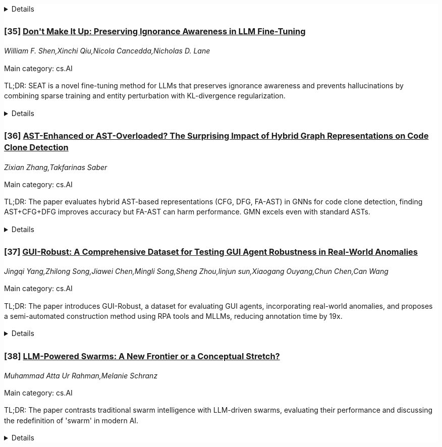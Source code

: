 
<details><summary>Details</summary></details>


### [35] [Don't Make It Up: Preserving Ignorance Awareness in LLM Fine-Tuning](https://arxiv.org/abs/2506.14387)
*William F. Shen,Xinchi Qiu,Nicola Cancedda,Nicholas D. Lane*

Main category: cs.AI

TL;DR: SEAT is a novel fine-tuning method for LLMs that preserves ignorance awareness and prevents hallucinations by combining sparse training and entity perturbation with KL-divergence regularization.


<details><summary>Details</summary></details>


### [36] [AST-Enhanced or AST-Overloaded? The Surprising Impact of Hybrid Graph Representations on Code Clone Detection](https://arxiv.org/abs/2506.14470)
*Zixian Zhang,Takfarinas Saber*

Main category: cs.AI

TL;DR: The paper evaluates hybrid AST-based representations (CFG, DFG, FA-AST) in GNNs for code clone detection, finding AST+CFG+DFG improves accuracy but FA-AST can harm performance. GMN excels even with standard ASTs.


<details><summary>Details</summary></details>


### [37] [GUI-Robust: A Comprehensive Dataset for Testing GUI Agent Robustness in Real-World Anomalies](https://arxiv.org/abs/2506.14477)
*Jingqi Yang,Zhilong Song,Jiawei Chen,Mingli Song,Sheng Zhou,linjun sun,Xiaogang Ouyang,Chun Chen,Can Wang*

Main category: cs.AI

TL;DR: The paper introduces GUI-Robust, a dataset for evaluating GUI agents, incorporating real-world anomalies, and proposes a semi-automated construction method using RPA tools and MLLMs, reducing annotation time by 19x.


<details><summary>Details</summary></details>


### [38] [LLM-Powered Swarms: A New Frontier or a Conceptual Stretch?](https://arxiv.org/abs/2506.14496)
*Muhammad Atta Ur Rahman,Melanie Schranz*

Main category: cs.AI

TL;DR: The paper contrasts traditional swarm intelligence with LLM-driven swarms, evaluating their performance and discussing the redefinition of 'swarm' in modern AI.


<details><summary>Details</summary></details>
